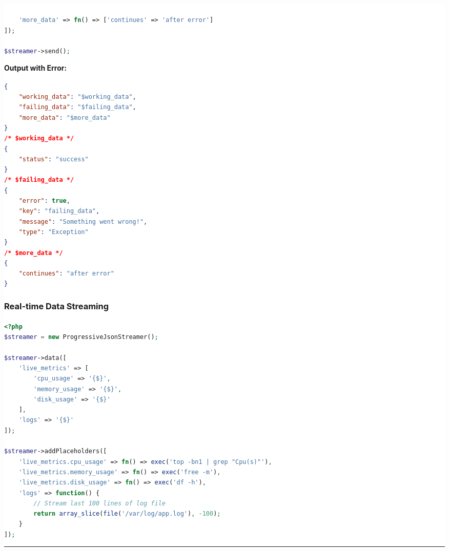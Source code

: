 ```php
    
    'more_data' => fn() => ['continues' => 'after error']
]);

$streamer->send();
```

**Output with Error:**
```json
{
    "working_data": "$working_data",
    "failing_data": "$failing_data",
    "more_data": "$more_data"
}
/* $working_data */
{
    "status": "success"
}
/* $failing_data */
{
    "error": true,
    "key": "failing_data",
    "message": "Something went wrong!",
    "type": "Exception"
}
/* $more_data */
{
    "continues": "after error"
}
```

### Real-time Data Streaming

```php
<?php
$streamer = new ProgressiveJsonStreamer();

$streamer->data([
    'live_metrics' => [
        'cpu_usage' => '{$}',
        'memory_usage' => '{$}',
        'disk_usage' => '{$}'
    ],
    'logs' => '{$}'
]);

$streamer->addPlaceholders([
    'live_metrics.cpu_usage' => fn() => exec('top -bn1 | grep "Cpu(s)"'),
    'live_metrics.memory_usage' => fn() => exec('free -m'),
    'live_metrics.disk_usage' => fn() => exec('df -h'),
    'logs' => function() {
        // Stream last 100 lines of log file
        return array_slice(file('/var/log/app.log'), -100);
    }
]);
```

---